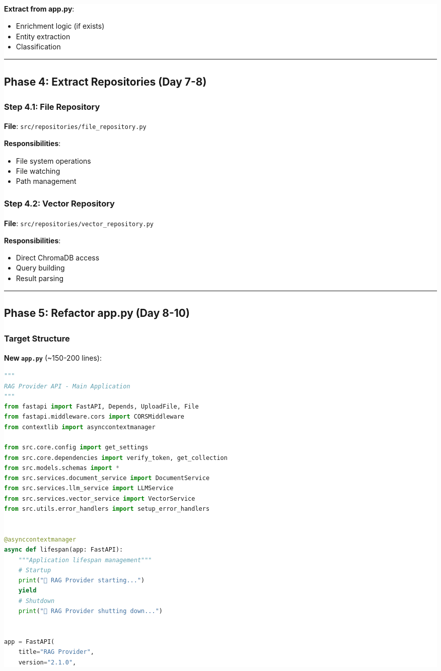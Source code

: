 **Extract from app.py**:
- Enrichment logic (if exists)
- Entity extraction
- Classification

---

## Phase 4: Extract Repositories (Day 7-8)

### Step 4.1: File Repository

**File**: `src/repositories/file_repository.py`

**Responsibilities**:
- File system operations
- File watching
- Path management

### Step 4.2: Vector Repository

**File**: `src/repositories/vector_repository.py`

**Responsibilities**:
- Direct ChromaDB access
- Query building
- Result parsing

---

## Phase 5: Refactor app.py (Day 8-10)

### Target Structure

**New `app.py`** (~150-200 lines):

```python
"""
RAG Provider API - Main Application
"""
from fastapi import FastAPI, Depends, UploadFile, File
from fastapi.middleware.cors import CORSMiddleware
from contextlib import asynccontextmanager

from src.core.config import get_settings
from src.core.dependencies import verify_token, get_collection
from src.models.schemas import *
from src.services.document_service import DocumentService
from src.services.llm_service import LLMService
from src.services.vector_service import VectorService
from src.utils.error_handlers import setup_error_handlers


@asynccontextmanager
async def lifespan(app: FastAPI):
    """Application lifespan management"""
    # Startup
    print("🚀 RAG Provider starting...")
    yield
    # Shutdown
    print("👋 RAG Provider shutting down...")


app = FastAPI(
    title="RAG Provider",
    version="2.1.0",
```